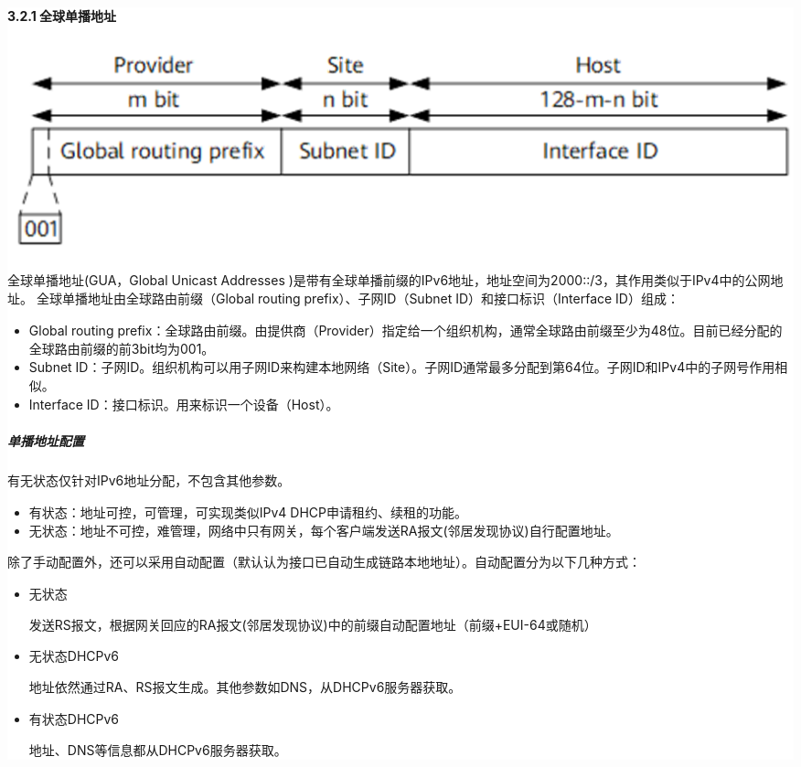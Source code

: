 #### 3.2.1 全球单播地址

![全球单播地址](./img/IPv6%E5%85%A5%E9%97%A8/cb20aa2d0b5e37057010f08dad701ae5.png)

全球单播地址(GUA，Global Unicast Addresses )是带有全球单播前缀的IPv6地址，地址空间为2000::/3，其作用类似于IPv4中的公网地址。
全球单播地址由全球路由前缀（Global routing prefix）、子网ID（Subnet ID）和接口标识（Interface ID）组成：

* Global routing prefix：全球路由前缀。由提供商（Provider）指定给一个组织机构，通常全球路由前缀至少为48位。目前已经分配的全球路由前缀的前3bit均为001。
* Subnet ID：子网ID。组织机构可以用子网ID来构建本地网络（Site）。子网ID通常最多分配到第64位。子网ID和IPv4中的子网号作用相似。
* Interface ID：接口标识。用来标识一个设备（Host）。

##### 单播地址配置

有无状态仅针对IPv6地址分配，不包含其他参数。

* 有状态：地址可控，可管理，可实现类似IPv4 DHCP申请租约、续租的功能。
* 无状态：地址不可控，难管理，网络中只有网关，每个客户端发送RA报文(邻居发现协议)自行配置地址。

除了手动配置外，还可以采用自动配置（默认认为接口已自动生成链路本地地址）。自动配置分为以下几种方式：

* 无状态

  发送RS报文，根据网关回应的RA报文(邻居发现协议)中的前缀自动配置地址（前缀+EUI-64或随机）

* 无状态DHCPv6

  地址依然通过RA、RS报文生成。其他参数如DNS，从DHCPv6服务器获取。

* 有状态DHCPv6

  地址、DNS等信息都从DHCPv6服务器获取。
